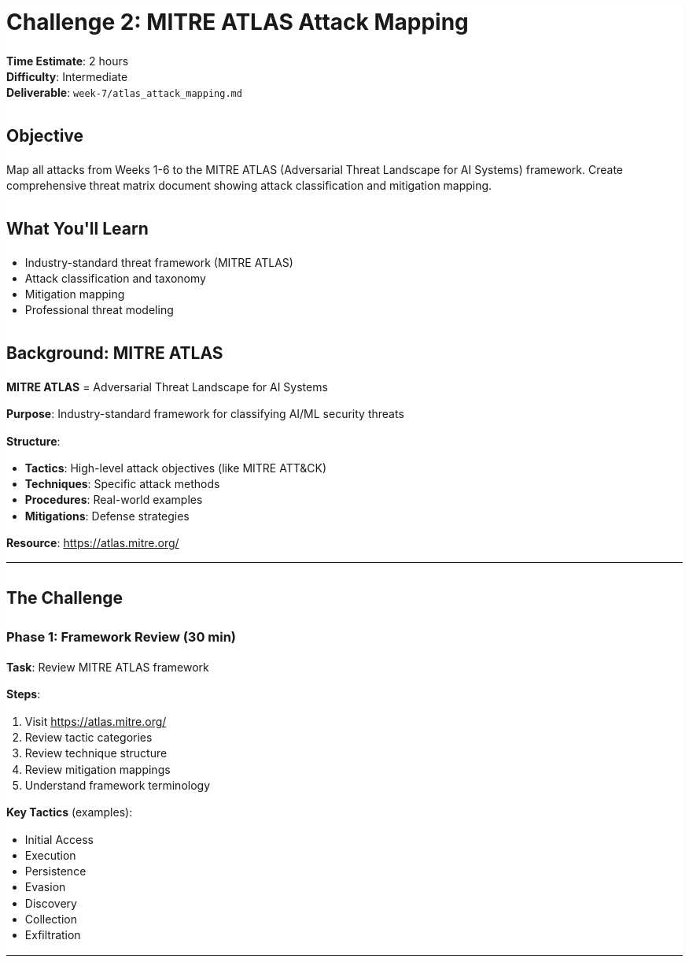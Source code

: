 # Challenge 2: MITRE ATLAS Attack Mapping

**Time Estimate**: 2 hours  
**Difficulty**: Intermediate  
**Deliverable**: `week-7/atlas_attack_mapping.md`

## Objective

Map all attacks from Weeks 1-6 to the MITRE ATLAS (Adversarial Threat Landscape for AI Systems) framework. Create comprehensive threat matrix document showing attack classification and mitigation mapping.

## What You'll Learn

- Industry-standard threat framework (MITRE ATLAS)
- Attack classification and taxonomy
- Mitigation mapping
- Professional threat modeling

## Background: MITRE ATLAS

**MITRE ATLAS** = Adversarial Threat Landscape for AI Systems

**Purpose**: Industry-standard framework for classifying AI/ML security threats

**Structure**:
- **Tactics**: High-level attack objectives (like MITRE ATT&CK)
- **Techniques**: Specific attack methods
- **Procedures**: Real-world examples
- **Mitigations**: Defense strategies

**Resource**: https://atlas.mitre.org/

---

## The Challenge

### Phase 1: Framework Review (30 min)

**Task**: Review MITRE ATLAS framework

**Steps**:
1. Visit https://atlas.mitre.org/
2. Review tactic categories
3. Review technique structure
4. Review mitigation mappings
5. Understand framework terminology

**Key Tactics** (examples):
- Initial Access
- Execution
- Persistence
- Evasion
- Discovery
- Collection
- Exfiltration

---